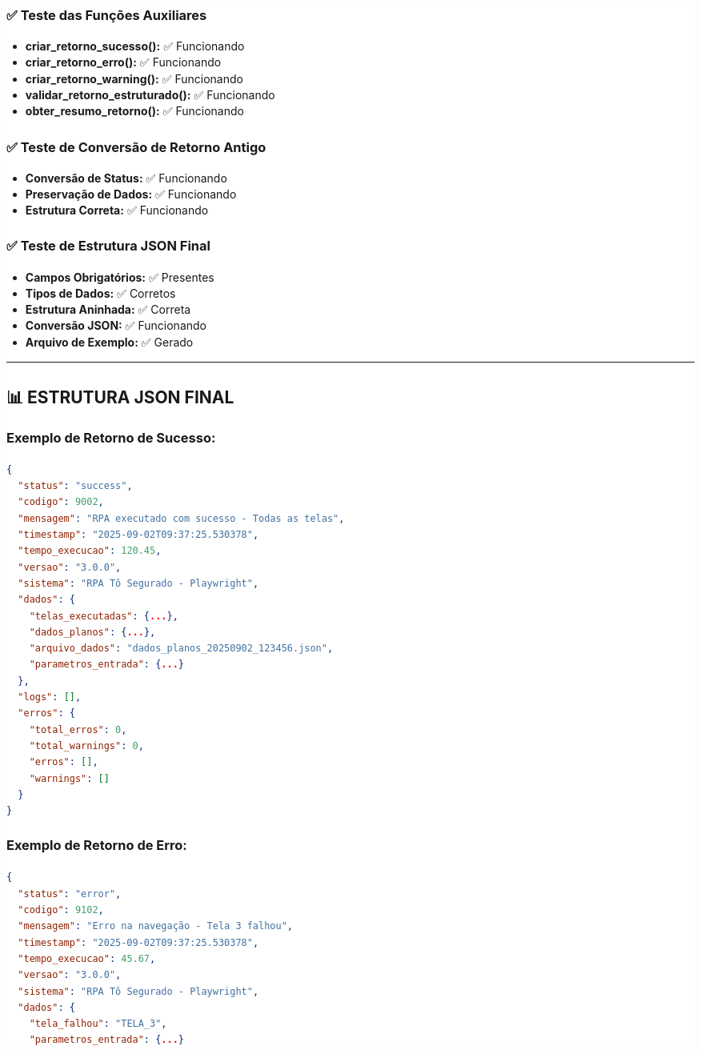 ### ✅ **Teste das Funções Auxiliares**
- **criar_retorno_sucesso():** ✅ Funcionando
- **criar_retorno_erro():** ✅ Funcionando
- **criar_retorno_warning():** ✅ Funcionando
- **validar_retorno_estruturado():** ✅ Funcionando
- **obter_resumo_retorno():** ✅ Funcionando

### ✅ **Teste de Conversão de Retorno Antigo**
- **Conversão de Status:** ✅ Funcionando
- **Preservação de Dados:** ✅ Funcionando
- **Estrutura Correta:** ✅ Funcionando

### ✅ **Teste de Estrutura JSON Final**
- **Campos Obrigatórios:** ✅ Presentes
- **Tipos de Dados:** ✅ Corretos
- **Estrutura Aninhada:** ✅ Correta
- **Conversão JSON:** ✅ Funcionando
- **Arquivo de Exemplo:** ✅ Gerado

---

## 📊 ESTRUTURA JSON FINAL

### **Exemplo de Retorno de Sucesso:**
```json
{
  "status": "success",
  "codigo": 9002,
  "mensagem": "RPA executado com sucesso - Todas as telas",
  "timestamp": "2025-09-02T09:37:25.530378",
  "tempo_execucao": 120.45,
  "versao": "3.0.0",
  "sistema": "RPA Tô Segurado - Playwright",
  "dados": {
    "telas_executadas": {...},
    "dados_planos": {...},
    "arquivo_dados": "dados_planos_20250902_123456.json",
    "parametros_entrada": {...}
  },
  "logs": [],
  "erros": {
    "total_erros": 0,
    "total_warnings": 0,
    "erros": [],
    "warnings": []
  }
}
```

### **Exemplo de Retorno de Erro:**
```json
{
  "status": "error",
  "codigo": 9102,
  "mensagem": "Erro na navegação - Tela 3 falhou",
  "timestamp": "2025-09-02T09:37:25.530378",
  "tempo_execucao": 45.67,
  "versao": "3.0.0",
  "sistema": "RPA Tô Segurado - Playwright",
  "dados": {
    "tela_falhou": "TELA_3",
    "parametros_entrada": {...}
```